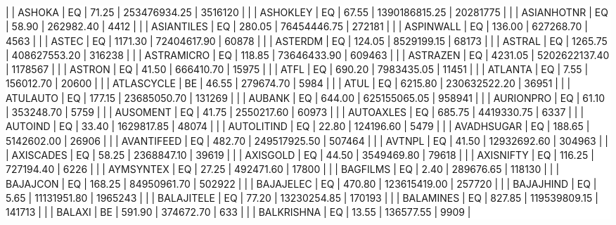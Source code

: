 |  | ASHOKA | EQ | 71.25 | 253476934.25 | 3516120 |
|  | ASHOKLEY | EQ | 67.55 | 1390186815.25 | 20281775 |
|  | ASIANHOTNR | EQ | 58.90 | 262982.40 | 4412 |
|  | ASIANTILES | EQ | 280.05 | 76454446.75 | 272181 |
|  | ASPINWALL | EQ | 136.00 | 627268.70 | 4563 |
|  | ASTEC | EQ | 1171.30 | 72404617.90 | 60878 |
|  | ASTERDM | EQ | 124.05 | 8529199.15 | 68173 |
|  | ASTRAL | EQ | 1265.75 | 408627553.20 | 316238 |
|  | ASTRAMICRO | EQ | 118.85 | 73646433.90 | 609463 |
|  | ASTRAZEN | EQ | 4231.05 | 5202622137.40 | 1178567 |
|  | ASTRON | EQ | 41.50 | 666410.70 | 15975 |
|  | ATFL | EQ | 690.20 | 7983435.05 | 11451 |
|  | ATLANTA | EQ | 7.55 | 156012.70 | 20600 |
|  | ATLASCYCLE | BE | 46.55 | 279674.70 | 5984 |
|  | ATUL | EQ | 6215.80 | 230632522.20 | 36951 |
|  | ATULAUTO | EQ | 177.15 | 23685050.70 | 131269 |
|  | AUBANK | EQ | 644.00 | 625155065.05 | 958941 |
|  | AURIONPRO | EQ | 61.10 | 353248.70 | 5759 |
|  | AUSOMENT | EQ | 41.75 | 2550217.60 | 60973 |
|  | AUTOAXLES | EQ | 685.75 | 4419330.75 | 6337 |
|  | AUTOIND | EQ | 33.40 | 1629817.85 | 48074 |
|  | AUTOLITIND | EQ | 22.80 | 124196.60 | 5479 |
|  | AVADHSUGAR | EQ | 188.65 | 5142602.00 | 26906 |
|  | AVANTIFEED | EQ | 482.70 | 249517925.50 | 507464 |
|  | AVTNPL | EQ | 41.50 | 12932692.60 | 304963 |
|  | AXISCADES | EQ | 58.25 | 2368847.10 | 39619 |
|  | AXISGOLD | EQ | 44.50 | 3549469.80 | 79618 |
|  | AXISNIFTY | EQ | 116.25 | 727194.40 | 6226 |
|  | AYMSYNTEX | EQ | 27.25 | 492471.60 | 17800 |
|  | BAGFILMS | EQ | 2.40 | 289676.65 | 118130 |
|  | BAJAJCON | EQ | 168.25 | 84950961.70 | 502922 |
|  | BAJAJELEC | EQ | 470.80 | 123615419.00 | 257720 |
|  | BAJAJHIND | EQ | 5.65 | 11131951.80 | 1965243 |
|  | BALAJITELE | EQ | 77.20 | 13230254.85 | 170193 |
|  | BALAMINES | EQ | 827.85 | 119539809.15 | 141713 |
|  | BALAXI | BE | 591.90 | 374672.70 | 633 |
|  | BALKRISHNA | EQ | 13.55 | 136577.55 | 9909 |